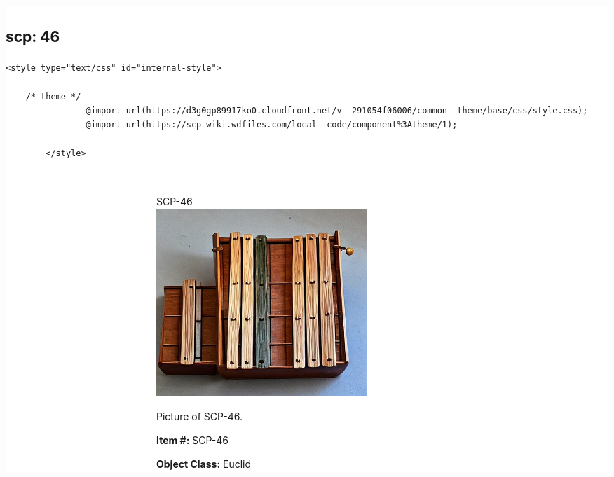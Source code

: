 
---
scp: 46
---

<head>
    <title>46 - SCP Foundation</title>
    
    <style type="text/css" id="internal-style">
                
        /* theme */
                    @import url(https://d3g0gp89917ko0.cloudfront.net/v--291054f06006/common--theme/base/css/style.css);
                    @import url(https://scp-wiki.wdfiles.com/local--code/component%3Atheme/1);
            
            </style>
<style>
iframe.scpnet-interwiki-frame { height: 0; }
</style>

</head>

<div id="main-content" style="margin: 50px 206px 20px 215px;">
<div id="action-area-top"></div>
<div id="page-title">SCP-46</div>
<div id="page-content">
<div style="text-align: right;"></div>
<div class="scp-image-block block-right" style="width:300px;"><img src="https://raw.githubusercontent.com/lucmaki/this-scp-does-not-exist/main/imgs/46.png" style="width:300px;" alt="46.jpg" class="image">
<div class="scp-image-caption" style="width:300px;">
<p>Picture of SCP-46.</p>
</div>
</div>
<p><strong>Item #:</strong> SCP-46</p>
<p><strong>Object Class:</strong> Euclid</p>